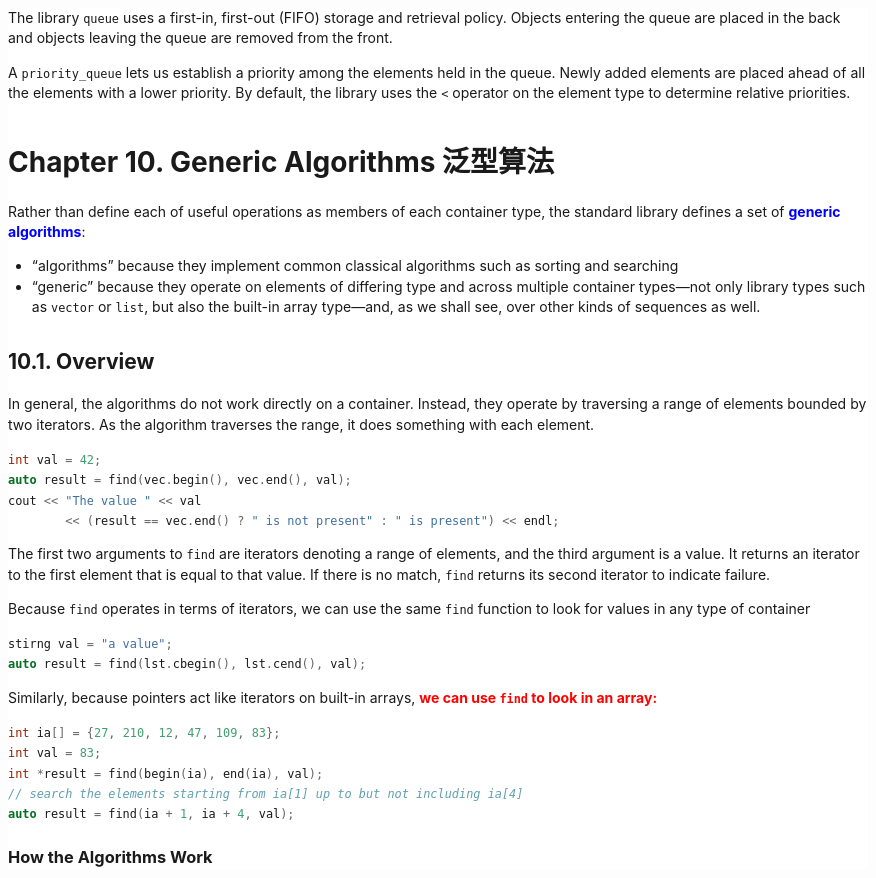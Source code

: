The library `queue` uses a first-in, first-out (FIFO) storage and retrieval policy. Objects entering the queue are placed in the back and objects leaving the queue are removed from the front.

A `priority_queue` lets us establish a priority among the elements held in the queue. Newly added elements are placed ahead of all the elements with a lower priority. By default, the library uses the `<` operator on the element type to determine relative priorities.

# Chapter 10. Generic Algorithms 泛型算法

Rather than define each of useful operations as members of each container type, the standard library defines a set of **<font color='blue'>generic algorithms</font>**:

* “algorithms” because they implement common classical algorithms such as sorting and searching
* “generic” because they operate on elements of differing type and across multiple container types—not only library types such as `vector` or `list`, but also the built-in array type—and, as we shall see, over other kinds of sequences as well.

## 10.1. Overview

In general, the algorithms do not work directly on a container. Instead, they operate by traversing a range of elements bounded by two iterators. As the algorithm traverses the range, it does something with each element.

```c++
int val = 42;
auto result = find(vec.begin(), vec.end(), val);
cout << "The value " << val
    	<< (result == vec.end() ? " is not present" : " is present") << endl;
```

The first two arguments to `find` are iterators denoting a range of elements, and the third argument is a value. It returns an iterator to the first element that is equal to that value. If there is no match, `find` returns its second iterator to indicate failure.

Because `find` operates in terms of iterators, we can use the same `find` function to look for values in any type of container

```c++
stirng val = "a value";
auto result = find(lst.cbegin(), lst.cend(), val);
```

Similarly, because pointers act like iterators on built-in arrays, **<font color='red'>we can use `find` to look in an array:</font>**

```c++
int ia[] = {27, 210, 12, 47, 109, 83};
int val = 83;
int *result = find(begin(ia), end(ia), val);
// search the elements starting from ia[1] up to but not including ia[4]
auto result = find(ia + 1, ia + 4, val);
```

### How the Algorithms Work
